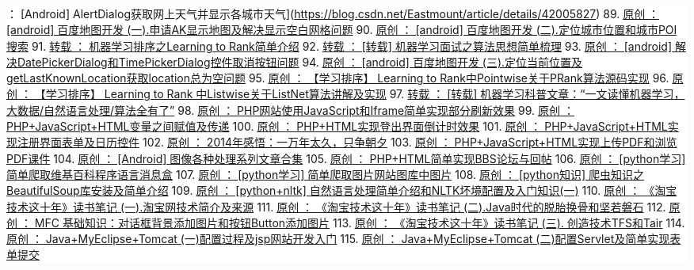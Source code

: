 ：  [Android] AlertDialog获取网上天气并显示各城市天气](https://blog.csdn.net/Eastmount/article/details/42005827)
89. [原创
：  [android] 百度地图开发 (一).申请AK显示地图及解决显示空白网格问题](https://blog.csdn.net/Eastmount/article/details/42064123)
90. [原创
：  [android] 百度地图开发 (二).定位城市位置和城市POI搜索](https://blog.csdn.net/Eastmount/article/details/42115735)
91. [转载
：  机器学习排序之Learning to Rank简单介绍](https://blog.csdn.net/Eastmount/article/details/42367515)
92. [转载
：  [转载] 机器学习面试之算法思想简单梳理](https://blog.csdn.net/Eastmount/article/details/42421289)
93. [原创
：  [android] 解决DatePickerDialog和TimePickerDialog控件取消按钮问题](https://blog.csdn.net/Eastmount/article/details/42297445)
94. [原创
：  [android] 百度地图开发 (三).定位当前位置及getLastKnownLocation获取location总为空问题](https://blog.csdn.net/Eastmount/article/details/42534721)
95. [原创
：  【学习排序】 Learning to Rank中Pointwise关于PRank算法源码实现](https://blog.csdn.net/Eastmount/article/details/43080791)
96. [原创
：  【学习排序】 Learning to Rank 中Listwise关于ListNet算法讲解及实现](https://blog.csdn.net/Eastmount/article/details/43341907)
97. [转载
：  [转载] 机器学习科普文章：“一文读懂机器学习，大数据/自然语言处理/算法全有了”](https://blog.csdn.net/Eastmount/article/details/43673209)
98. [原创
：  PHP网站使用JavaScript和Iframe简单实现部分刷新效果](https://blog.csdn.net/Eastmount/article/details/43848585)
99. [原创
：  PHP+JavaScript+HTML变量之间赋值及传递](https://blog.csdn.net/Eastmount/article/details/43888009)
100. [原创
：  PHP+HTML实现登出界面倒计时效果](https://blog.csdn.net/Eastmount/article/details/43900419)
101. [原创
：  PHP+JavaScript+HTML实现注册界面表单及日历控件](https://blog.csdn.net/Eastmount/article/details/43916765)
102. [原创
：  2014年感悟：一万年太久，只争朝夕](https://blog.csdn.net/Eastmount/article/details/43997971)
103. [原创
：  PHP+JavaScript+HTML实现上传PDF和浏览PDF课件](https://blog.csdn.net/Eastmount/article/details/44090167)
104. [原创
：  [Android] 图像各种处理系列文章合集](https://blog.csdn.net/Eastmount/article/details/40689397)
105. [原创
：  PHP+HTML简单实现BBS论坛与回帖](https://blog.csdn.net/Eastmount/article/details/44241583)
106. [原创
：  [python学习] 简单爬取维基百科程序语言消息盒](https://blog.csdn.net/Eastmount/article/details/44342559)
107. [原创
：  [python学习] 简单爬取图片网站图库中图片](https://blog.csdn.net/Eastmount/article/details/44492787)
108. [原创
：  [python知识] 爬虫知识之BeautifulSoup库安装及简单介绍](https://blog.csdn.net/Eastmount/article/details/44593165)
109. [原创
：  [python+nltk] 自然语言处理简单介绍和NLTK坏境配置及入门知识(一)](https://blog.csdn.net/Eastmount/article/details/45079095)
110. [原创
：  《淘宝技术这十年》读书笔记 (一).淘宝网技术简介及来源](https://blog.csdn.net/Eastmount/article/details/45141545)
111. [原创
：  《淘宝技术这十年》读书笔记 (二).Java时代的脱胎换骨和坚若磐石](https://blog.csdn.net/Eastmount/article/details/45194907)
112. [原创
：  MFC 基础知识：对话框背景添加图片和按钮Button添加图片](https://blog.csdn.net/Eastmount/article/details/45297399)
113. [原创
：  《淘宝技术这十年》读书笔记 (三). 创造技术TFS和Tair](https://blog.csdn.net/Eastmount/article/details/45370273)
114. [原创
：  Java+MyEclipse+Tomcat (一)配置过程及jsp网站开发入门](https://blog.csdn.net/Eastmount/article/details/45492065)
115. [原创
：  Java+MyEclipse+Tomcat (二)配置Servlet及简单实现表单提交](https://blog.csdn.net/Eastmount/article/details/45536369)